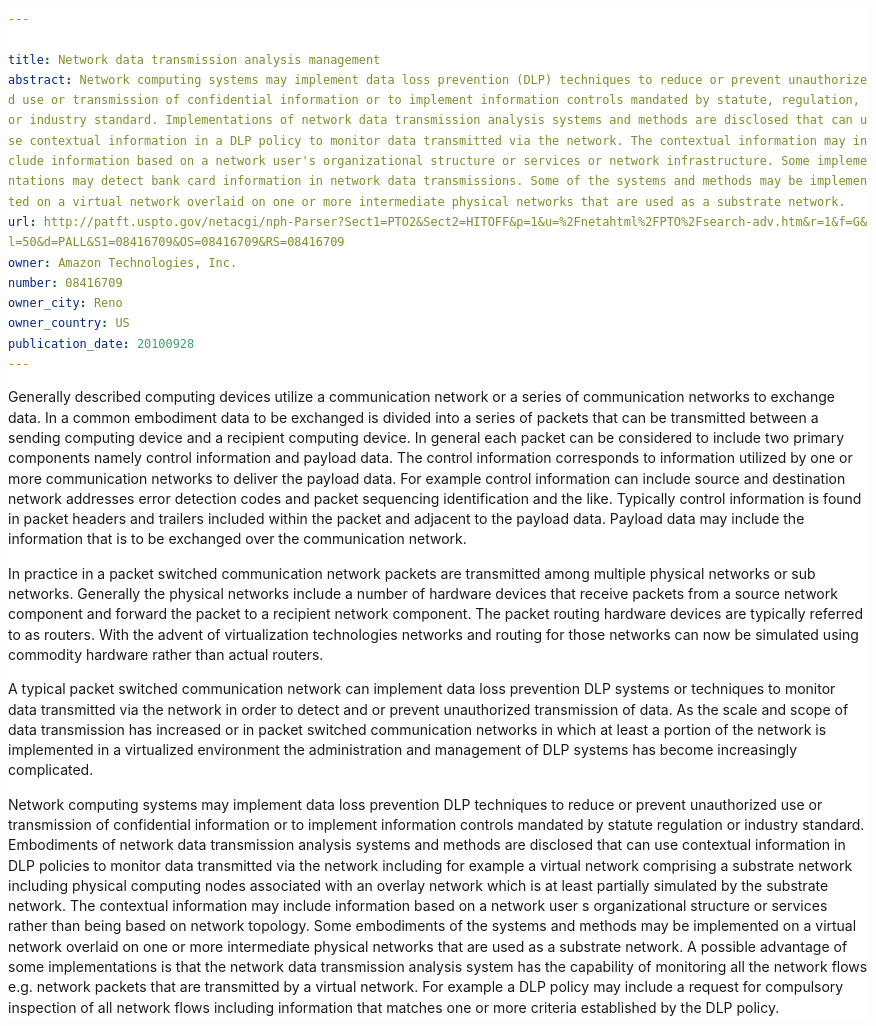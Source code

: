 ```yaml
---

title: Network data transmission analysis management
abstract: Network computing systems may implement data loss prevention (DLP) techniques to reduce or prevent unauthorized use or transmission of confidential information or to implement information controls mandated by statute, regulation, or industry standard. Implementations of network data transmission analysis systems and methods are disclosed that can use contextual information in a DLP policy to monitor data transmitted via the network. The contextual information may include information based on a network user's organizational structure or services or network infrastructure. Some implementations may detect bank card information in network data transmissions. Some of the systems and methods may be implemented on a virtual network overlaid on one or more intermediate physical networks that are used as a substrate network.
url: http://patft.uspto.gov/netacgi/nph-Parser?Sect1=PTO2&Sect2=HITOFF&p=1&u=%2Fnetahtml%2FPTO%2Fsearch-adv.htm&r=1&f=G&l=50&d=PALL&S1=08416709&OS=08416709&RS=08416709
owner: Amazon Technologies, Inc.
number: 08416709
owner_city: Reno
owner_country: US
publication_date: 20100928
---
```

Generally described computing devices utilize a communication network or a series of communication networks to exchange data. In a common embodiment data to be exchanged is divided into a series of packets that can be transmitted between a sending computing device and a recipient computing device. In general each packet can be considered to include two primary components namely control information and payload data. The control information corresponds to information utilized by one or more communication networks to deliver the payload data. For example control information can include source and destination network addresses error detection codes and packet sequencing identification and the like. Typically control information is found in packet headers and trailers included within the packet and adjacent to the payload data. Payload data may include the information that is to be exchanged over the communication network.

In practice in a packet switched communication network packets are transmitted among multiple physical networks or sub networks. Generally the physical networks include a number of hardware devices that receive packets from a source network component and forward the packet to a recipient network component. The packet routing hardware devices are typically referred to as routers. With the advent of virtualization technologies networks and routing for those networks can now be simulated using commodity hardware rather than actual routers.

A typical packet switched communication network can implement data loss prevention DLP systems or techniques to monitor data transmitted via the network in order to detect and or prevent unauthorized transmission of data. As the scale and scope of data transmission has increased or in packet switched communication networks in which at least a portion of the network is implemented in a virtualized environment the administration and management of DLP systems has become increasingly complicated.

Network computing systems may implement data loss prevention DLP techniques to reduce or prevent unauthorized use or transmission of confidential information or to implement information controls mandated by statute regulation or industry standard. Embodiments of network data transmission analysis systems and methods are disclosed that can use contextual information in DLP policies to monitor data transmitted via the network including for example a virtual network comprising a substrate network including physical computing nodes associated with an overlay network which is at least partially simulated by the substrate network. The contextual information may include information based on a network user s organizational structure or services rather than being based on network topology. Some embodiments of the systems and methods may be implemented on a virtual network overlaid on one or more intermediate physical networks that are used as a substrate network. A possible advantage of some implementations is that the network data transmission analysis system has the capability of monitoring all the network flows e.g. network packets that are transmitted by a virtual network. For example a DLP policy may include a request for compulsory inspection of all network flows including information that matches one or more criteria established by the DLP policy.
